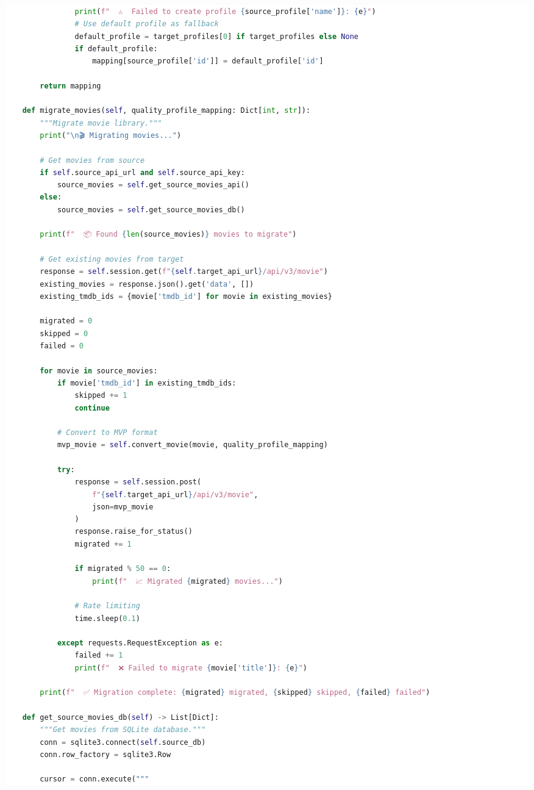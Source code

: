```python
                print(f"  ⚠️  Failed to create profile {source_profile['name']}: {e}")
                # Use default profile as fallback
                default_profile = target_profiles[0] if target_profiles else None
                if default_profile:
                    mapping[source_profile['id']] = default_profile['id']
        
        return mapping
    
    def migrate_movies(self, quality_profile_mapping: Dict[int, str]):
        """Migrate movie library."""
        print("\n🎬 Migrating movies...")
        
        # Get movies from source
        if self.source_api_url and self.source_api_key:
            source_movies = self.get_source_movies_api()
        else:
            source_movies = self.get_source_movies_db()
        
        print(f"  📦 Found {len(source_movies)} movies to migrate")
        
        # Get existing movies from target
        response = self.session.get(f"{self.target_api_url}/api/v3/movie")
        existing_movies = response.json().get('data', [])
        existing_tmdb_ids = {movie['tmdb_id'] for movie in existing_movies}
        
        migrated = 0
        skipped = 0
        failed = 0
        
        for movie in source_movies:
            if movie['tmdb_id'] in existing_tmdb_ids:
                skipped += 1
                continue
            
            # Convert to MVP format
            mvp_movie = self.convert_movie(movie, quality_profile_mapping)
            
            try:
                response = self.session.post(
                    f"{self.target_api_url}/api/v3/movie",
                    json=mvp_movie
                )
                response.raise_for_status()
                migrated += 1
                
                if migrated % 50 == 0:
                    print(f"  📈 Migrated {migrated} movies...")
                
                # Rate limiting
                time.sleep(0.1)
                
            except requests.RequestException as e:
                failed += 1
                print(f"  ❌ Failed to migrate {movie['title']}: {e}")
        
        print(f"  ✅ Migration complete: {migrated} migrated, {skipped} skipped, {failed} failed")
    
    def get_source_movies_db(self) -> List[Dict]:
        """Get movies from SQLite database."""
        conn = sqlite3.connect(self.source_db)
        conn.row_factory = sqlite3.Row
        
        cursor = conn.execute("""
```